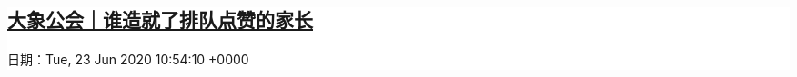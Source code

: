 [大象公会｜​谁造就了排队点赞的家长](https://chinadigitaltimes.net/chinese/2020/06/%e5%a4%a7%e8%b1%a1%e5%85%ac%e4%bc%9a%ef%bd%9c%e2%80%8b%e8%b0%81%e9%80%a0%e5%b0%b1%e4%ba%86%e6%8e%92%e9%98%9f%e7%82%b9%e8%b5%9e%e7%9a%84%e5%ae%b6%e9%95%bf/)
------
日期：Tue, 23 Jun 2020 10:54:10 +0000
